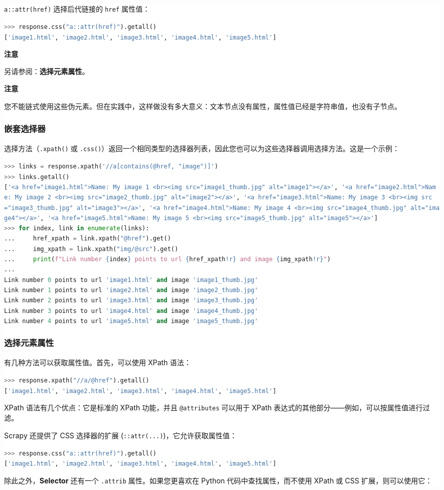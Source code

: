 `a::attr(href)` 选择后代链接的 `href` 属性值：

```python
>>> response.css("a::attr(href)").getall()
['image1.html', 'image2.html', 'image3.html', 'image4.html', 'image5.html']
```

**注意**

另请参阅：**选择元素属性**。

**注意**

您不能链式使用这些伪元素。但在实践中，这样做没有多大意义：文本节点没有属性，属性值已经是字符串值，也没有子节点。

### 嵌套选择器

选择方法（`.xpath()` 或 `.css()`）返回一个相同类型的选择器列表，因此您也可以为这些选择器调用选择方法。这是一个示例：

```python
>>> links = response.xpath('//a[contains(@href, "image")]')
>>> links.getall()
['<a href="image1.html">Name: My image 1 <br><img src="image1_thumb.jpg" alt="image1"></a>', '<a href="image2.html">Name: My image 2 <br><img src="image2_thumb.jpg" alt="image2"></a>', '<a href="image3.html">Name: My image 3 <br><img src="image3_thumb.jpg" alt="image3"></a>', '<a href="image4.html">Name: My image 4 <br><img src="image4_thumb.jpg" alt="image4"></a>', '<a href="image5.html">Name: My image 5 <br><img src="image5_thumb.jpg" alt="image5"></a>']
>>> for index, link in enumerate(links):
...     href_xpath = link.xpath("@href").get()
...     img_xpath = link.xpath("img/@src").get()
...     print(f"Link number {index} points to url {href_xpath!r} and image {img_xpath!r}")
...
Link number 0 points to url 'image1.html' and image 'image1_thumb.jpg'
Link number 1 points to url 'image2.html' and image 'image2_thumb.jpg'
Link number 2 points to url 'image3.html' and image 'image3_thumb.jpg'
Link number 3 points to url 'image4.html' and image 'image4_thumb.jpg'
Link number 4 points to url 'image5.html' and image 'image5_thumb.jpg'
```

### 选择元素属性

有几种方法可以获取属性值。首先，可以使用 XPath 语法：

```python
>>> response.xpath("//a/@href").getall()
['image1.html', 'image2.html', 'image3.html', 'image4.html', 'image5.html']
```

XPath 语法有几个优点：它是标准的 XPath 功能，并且 `@attributes` 可以用于 XPath 表达式的其他部分——例如，可以按属性值进行过滤。

Scrapy 还提供了 CSS 选择器的扩展 (`::attr(...)`)，它允许获取属性值：

```python
>>> response.css("a::attr(href)").getall()
['image1.html', 'image2.html', 'image3.html', 'image4.html', 'image5.html']
```

除此之外，**Selector** 还有一个 `.attrib` 属性。如果您更喜欢在 Python 代码中查找属性，而不使用 XPath 或 CSS 扩展，则可以使用它：
